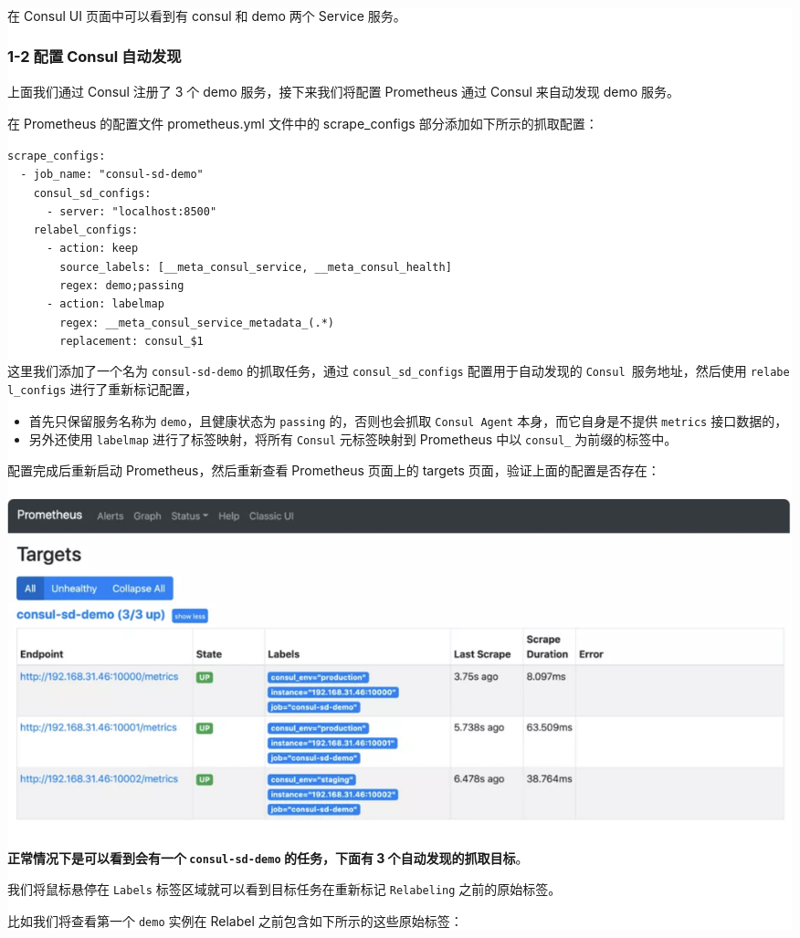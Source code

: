 在 Consul UI 页面中可以看到有 consul 和 demo 两个 Service 服务。

### **1-2 配置 Consul 自动发现**

上面我们通过 Consul 注册了 3 个 demo 服务，接下来我们将配置 Prometheus 通过 Consul 来自动发现 demo 服务。

在 Prometheus 的配置文件 prometheus.yml 文件中的 scrape_configs 部分添加如下所示的抓取配置：

```
scrape_configs:
  - job_name: "consul-sd-demo"
    consul_sd_configs:
      - server: "localhost:8500"
    relabel_configs:
      - action: keep
        source_labels: [__meta_consul_service, __meta_consul_health]
        regex: demo;passing
      - action: labelmap
        regex: __meta_consul_service_metadata_(.*)
        replacement: consul_$1
```

这里我们添加了一个名为 `consul-sd-demo` 的抓取任务，通过 `consul_sd_configs` 配置用于自动发现的 `Consul `服务地址，然后使用 `relabel_configs` 进行了重新标记配置，

* 首先只保留服务名称为 `demo`，且健康状态为 `passing` 的，否则也会抓取 `Consul Agent` 本身，而它自身是不提供 `metrics` 接口数据的，
* 另外还使用 `labelmap` 进行了标签映射，将所有 `Consul` 元标签映射到 Prometheus 中以 `consul_` 为前缀的标签中。

配置完成后重新启动 Prometheus，然后重新查看 Prometheus 页面上的 targets 页面，验证上面的配置是否存在：

![Alt Image Text](images/53_4.png "Body image")

**正常情况下是可以看到会有一个 `consul-sd-demo` 的任务，下面有 3 个自动发现的抓取目标**。

我们将鼠标悬停在 `Labels` 标签区域就可以看到目标任务在重新标记 `Relabeling` 之前的原始标签。

比如我们将查看第一个 `demo` 实例在 Relabel 之前包含如下所示的这些原始标签：
